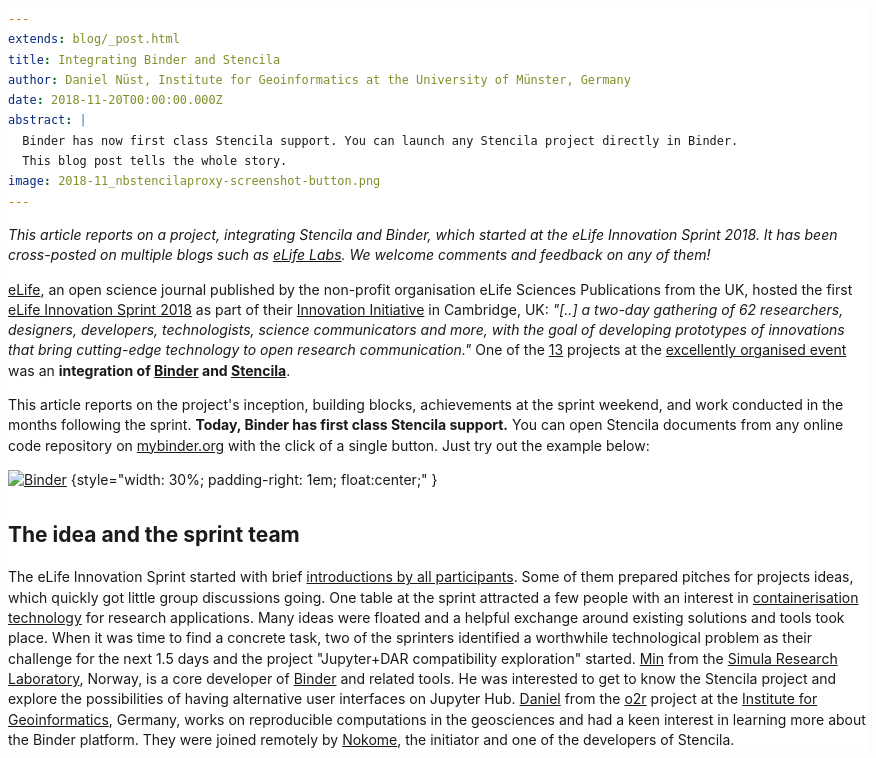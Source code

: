 ```yaml
---
extends: blog/_post.html
title: Integrating Binder and Stencila
author: Daniel Nüst, Institute for Geoinformatics at the University of Münster, Germany
date: 2018-11-20T00:00:00.000Z
abstract: |
  Binder has now first class Stencila support. You can launch any Stencila project directly in Binder.
  This blog post tells the whole story.
image: 2018-11_nbstencilaproxy-screenshot-button.png
---
```


_This article reports on a project, integrating Stencila and Binder, which started at the eLife Innovation Sprint 2018. It has been cross-posted on multiple blogs such as [eLife Labs](https://elifesciences.org/labs/d42fe2b9/integrating-binder-and-stencila-the-building-blocks-to-increased-open-communication-and-transparency). We welcome comments and feedback on any of them!_

[eLife](https://elifesciences.org/), an open science journal published by the non-profit organisation eLife Sciences Publications from the UK, hosted the first [eLife Innovation Sprint 2018](https://elifesciences.org/labs/bdd4c9aa/elife-innovation-sprint-2018-project-roundup) as part of their [Innovation Initiative](https://elifesciences.org/about/innovation) in Cambridge, UK:
_"[..] a two-day gathering of 62 researchers, designers, developers, technologists, science communicators and more, with the goal of developing prototypes of innovations that bring cutting-edge technology to open research communication."_
One of the [13](https://elifesciences.org/labs/bdd4c9aa/elife-innovation-sprint-2018-project-roundup) projects at the [excellently organised event](https://elifesciences.org/inside-elife/b4ed92e1/innovation-collaboration-and-creativity-at-the-heart-of-the-elife-innovation-sprint-2018) was an **integration of [Binder](https://mybinder.readthedocs.io/) and [Stencila](https://stenci.la/)**.

This article reports on the project's inception, building blocks, achievements at the sprint weekend, and work conducted in the months following the sprint.
**Today, Binder has first class Stencila support.**
You can open Stencila documents from any online code repository on [mybinder.org](https://mybinder.org/) with the click of a single button. Just try out the example below:

[![Binder](https://mybinder.org/badge_logo.svg)](https://mybinder.org/v2/gh/binder-examples/stencila-py/master?urlpath=stencila)
{style="width: 30%; padding-right: 1em; float:center;" }

## The idea and the sprint team

The eLife Innovation Sprint started with brief [introductions by all participants](https://docs.google.com/presentation/d/1gvyoGW-__7k41KFN4PLhZtpapHNr-4IoeMTIXMiFHDs/edit#).
Some of them prepared pitches for projects ideas, which quickly got little group discussions going.
One table at the sprint attracted a few people with an interest in [containerisation technology](https://en.wikipedia.org/wiki/Operating-system-level_virtualization) for research applications.
Many ideas were floated and a helpful exchange around existing solutions and tools took place.
When it was time to find a concrete task, two of the sprinters identified a worthwhile technological problem as their challenge for the next 1.5 days and the project "Jupyter+DAR compatibility exploration" started.
[Min](https://github.com/minrk) from the [Simula Research Laboratory](https://www.simula.no/people/benjaminrk), Norway, is a core developer of [Binder](https://mybinder.readthedocs.io/en/latest/) and related tools.
He was interested to get to know the Stencila project and explore the possibilities of having alternative user interfaces on Jupyter Hub.
[Daniel](https://github.com/nuest) from the [o2r](https://o2r.info) project at the [Institute for Geoinformatics](https://www.uni-muenster.de/Geoinformatics/), Germany, works on reproducible computations in the geosciences and had a keen interest in learning more about the Binder platform.
They were joined remotely by [Nokome](https://github.com/nokome), the initiator and one of the developers of Stencila.
